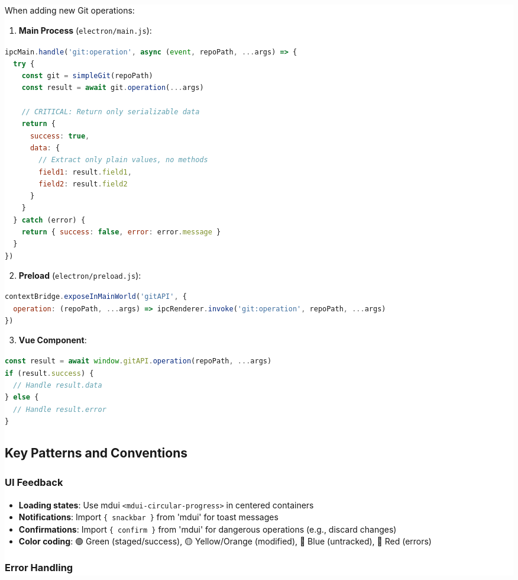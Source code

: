 When adding new Git operations:

1. **Main Process** (`electron/main.js`):
```javascript
ipcMain.handle('git:operation', async (event, repoPath, ...args) => {
  try {
    const git = simpleGit(repoPath)
    const result = await git.operation(...args)

    // CRITICAL: Return only serializable data
    return {
      success: true,
      data: {
        // Extract only plain values, no methods
        field1: result.field1,
        field2: result.field2
      }
    }
  } catch (error) {
    return { success: false, error: error.message }
  }
})
```

2. **Preload** (`electron/preload.js`):
```javascript
contextBridge.exposeInMainWorld('gitAPI', {
  operation: (repoPath, ...args) => ipcRenderer.invoke('git:operation', repoPath, ...args)
})
```

3. **Vue Component**:
```javascript
const result = await window.gitAPI.operation(repoPath, ...args)
if (result.success) {
  // Handle result.data
} else {
  // Handle result.error
}
```

## Key Patterns and Conventions

### UI Feedback

- **Loading states**: Use mdui `<mdui-circular-progress>` in centered containers
- **Notifications**: Import `{ snackbar }` from 'mdui' for toast messages
- **Confirmations**: Import `{ confirm }` from 'mdui' for dangerous operations (e.g., discard changes)
- **Color coding**: 🟢 Green (staged/success), 🟡 Yellow/Orange (modified), 🔵 Blue (untracked), 🔴 Red (errors)

### Error Handling
